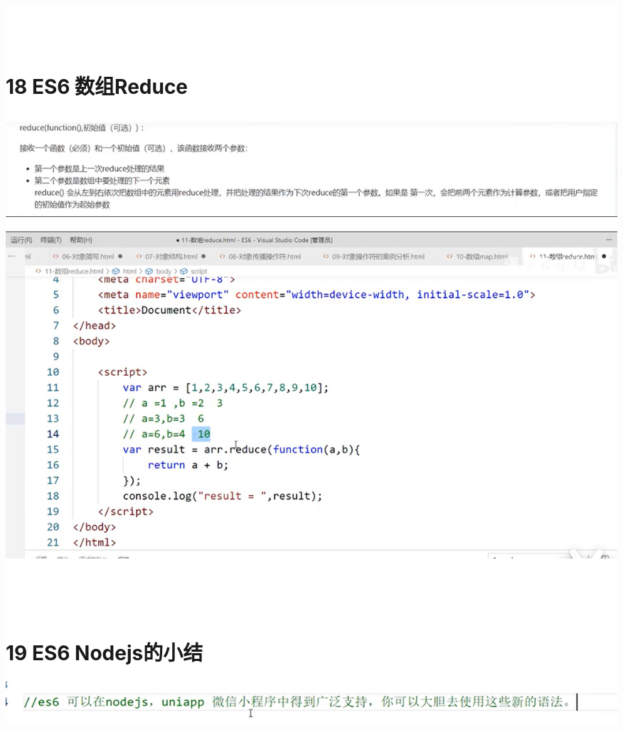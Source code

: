 ​	

​	

# 18 ES6 数组Reduce

![image-20220904225519020](ES6补充.assets/image-20220904225519020.png)

![image-20220904225523215](ES6补充.assets/image-20220904225523215.png)

​	

​	

# 19 ES6 Nodejs的小结

![image-20220904233223784](ES6补充.assets/image-20220904233223784.png)
